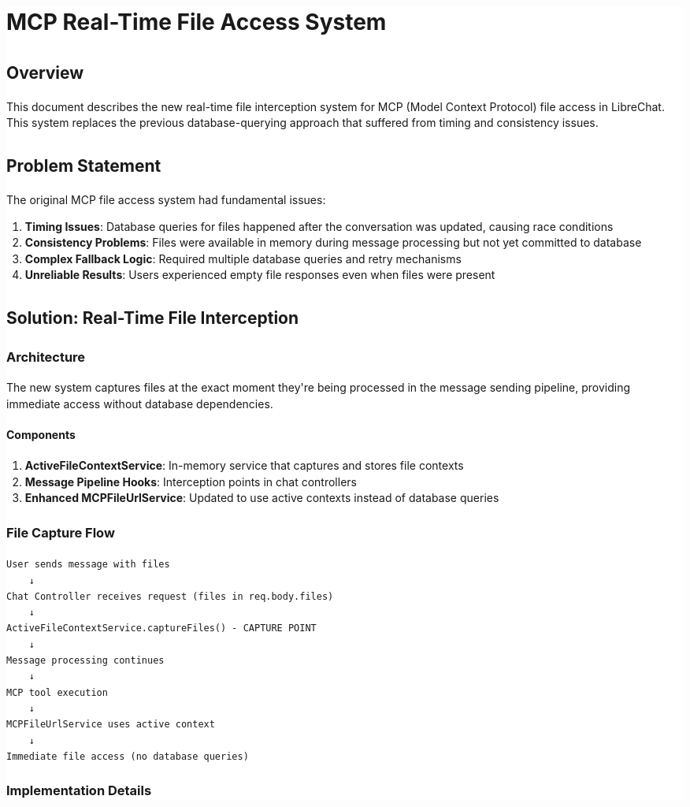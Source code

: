 # MCP Real-Time File Access System

## Overview

This document describes the new real-time file interception system for MCP (Model Context Protocol) file access in LibreChat. This system replaces the previous database-querying approach that suffered from timing and consistency issues.

## Problem Statement

The original MCP file access system had fundamental issues:

1. **Timing Issues**: Database queries for files happened after the conversation was updated, causing race conditions
2. **Consistency Problems**: Files were available in memory during message processing but not yet committed to database
3. **Complex Fallback Logic**: Required multiple database queries and retry mechanisms
4. **Unreliable Results**: Users experienced empty file responses even when files were present

## Solution: Real-Time File Interception

### Architecture

The new system captures files at the exact moment they're being processed in the message sending pipeline, providing immediate access without database dependencies.

#### Components

1. **ActiveFileContextService**: In-memory service that captures and stores file contexts
2. **Message Pipeline Hooks**: Interception points in chat controllers
3. **Enhanced MCPFileUrlService**: Updated to use active contexts instead of database queries

### File Capture Flow

```
User sends message with files
    ↓
Chat Controller receives request (files in req.body.files)
    ↓
ActiveFileContextService.captureFiles() - CAPTURE POINT
    ↓
Message processing continues
    ↓
MCP tool execution
    ↓
MCPFileUrlService uses active context
    ↓
Immediate file access (no database queries)
```

### Implementation Details
